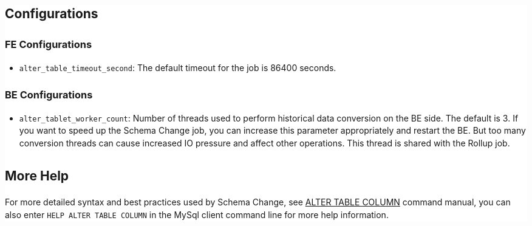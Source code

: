 ## Configurations

### FE Configurations

* `alter_table_timeout_second`: The default timeout for the job is 86400 seconds.

### BE Configurations

* `alter_tablet_worker_count`: Number of threads used to perform historical data conversion on the BE side. The default is 3. If you want to speed up the Schema Change job, you can increase this parameter appropriately and restart the BE. But too many conversion threads can cause increased IO pressure and affect other operations. This thread is shared with the Rollup job.



## More Help

For more detailed syntax and best practices used by Schema Change, see [ALTER TABLE COLUMN](../../sql-manual/sql-reference/Data-Definition-Statements/Alter/ALTER-TABLE-COLUMN.md) command manual, you can also enter `HELP ALTER TABLE COLUMN` in the MySql client command line for more help information.

